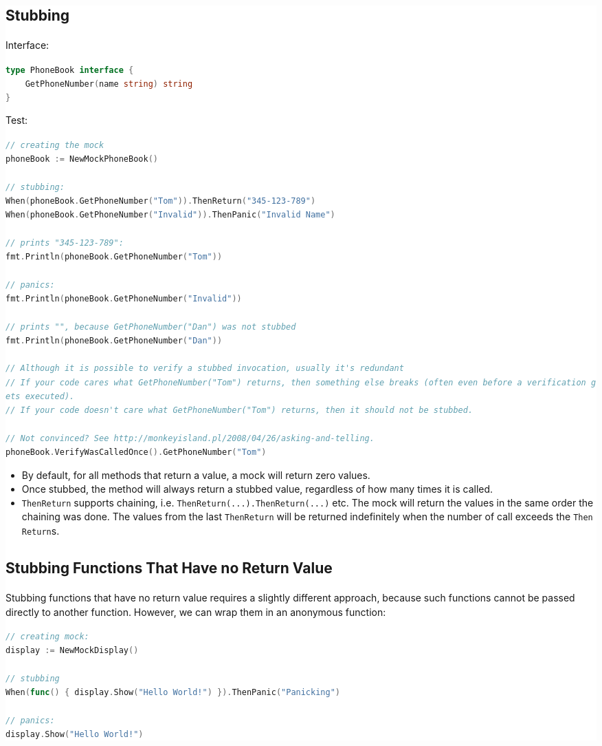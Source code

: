 Stubbing
--------

Interface:

```go
type PhoneBook interface {
	GetPhoneNumber(name string) string
}
```

Test:

```go
// creating the mock
phoneBook := NewMockPhoneBook()

// stubbing:
When(phoneBook.GetPhoneNumber("Tom")).ThenReturn("345-123-789")
When(phoneBook.GetPhoneNumber("Invalid")).ThenPanic("Invalid Name")

// prints "345-123-789":
fmt.Println(phoneBook.GetPhoneNumber("Tom"))

// panics:
fmt.Println(phoneBook.GetPhoneNumber("Invalid"))

// prints "", because GetPhoneNumber("Dan") was not stubbed
fmt.Println(phoneBook.GetPhoneNumber("Dan"))

// Although it is possible to verify a stubbed invocation, usually it's redundant
// If your code cares what GetPhoneNumber("Tom") returns, then something else breaks (often even before a verification gets executed).
// If your code doesn't care what GetPhoneNumber("Tom") returns, then it should not be stubbed.

// Not convinced? See http://monkeyisland.pl/2008/04/26/asking-and-telling.
phoneBook.VerifyWasCalledOnce().GetPhoneNumber("Tom")
```

-	By default, for all methods that return a value, a mock will return zero values.
-	Once stubbed, the method will always return a stubbed value, regardless of how many times it is called.
- `ThenReturn` supports chaining, i.e. `ThenReturn(...).ThenReturn(...)` etc. The mock will return the values in the same order the chaining was done. The values from the last `ThenReturn` will be returned indefinitely when the number of call exceeds the `ThenReturn`s.

Stubbing Functions That Have no Return Value
--------------------------------------------

Stubbing functions that have no return value requires a slightly different approach, because such functions cannot be passed directly to another function. However, we can wrap them in an anonymous function:

```go
// creating mock:
display := NewMockDisplay()

// stubbing
When(func() { display.Show("Hello World!") }).ThenPanic("Panicking")

// panics:
display.Show("Hello World!")
```
